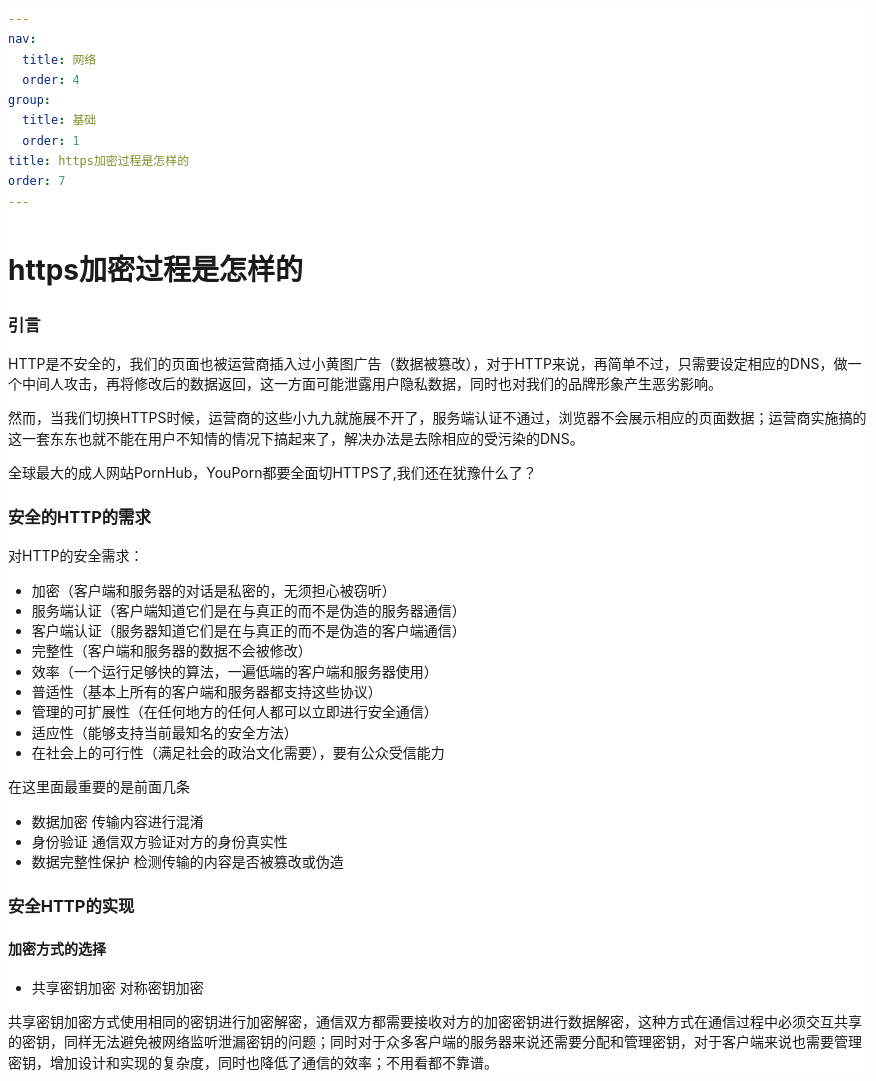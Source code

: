 ```yaml
---
nav:
  title: 网络
  order: 4
group:
  title: 基础
  order: 1
title: https加密过程是怎样的
order: 7
---
```


# https加密过程是怎样的

### 引言

HTTP是不安全的，我们的页面也被运营商插入过小黄图广告（数据被篡改），对于HTTP来说，再简单不过，只需要设定相应的DNS，做一个中间人攻击，再将修改后的数据返回，这一方面可能泄露用户隐私数据，同时也对我们的品牌形象产生恶劣影响。

然而，当我们切换HTTPS时候，运营商的这些小九九就施展不开了，服务端认证不通过，浏览器不会展示相应的页面数据；运营商实施搞的这一套东东也就不能在用户不知情的情况下搞起来了，解决办法是去除相应的受污染的DNS。

全球最大的成人网站PornHub，YouPorn都要全面切HTTPS了,我们还在犹豫什么了？

### 安全的HTTP的需求

对HTTP的安全需求：

- 加密（客户端和服务器的对话是私密的，无须担心被窃听）
- 服务端认证（客户端知道它们是在与真正的而不是伪造的服务器通信）
- 客户端认证（服务器知道它们是在与真正的而不是伪造的客户端通信）
- 完整性（客户端和服务器的数据不会被修改）
- 效率（一个运行足够快的算法，一遍低端的客户端和服务器使用）
- 普适性（基本上所有的客户端和服务器都支持这些协议）
- 管理的可扩展性（在任何地方的任何人都可以立即进行安全通信）
- 适应性（能够支持当前最知名的安全方法）
- 在社会上的可行性（满足社会的政治文化需要），要有公众受信能力

在这里面最重要的是前面几条

- 数据加密 传输内容进行混淆
- 身份验证 通信双方验证对方的身份真实性
- 数据完整性保护 检测传输的内容是否被篡改或伪造

### 安全HTTP的实现

#### 加密方式的选择

- 共享密钥加密 对称密钥加密

共享密钥加密方式使用相同的密钥进行加密解密，通信双方都需要接收对方的加密密钥进行数据解密，这种方式在通信过程中必须交互共享的密钥，同样无法避免被网络监听泄漏密钥的问题；同时对于众多客户端的服务器来说还需要分配和管理密钥，对于客户端来说也需要管理密钥，增加设计和实现的复杂度，同时也降低了通信的效率；不用看都不靠谱。
